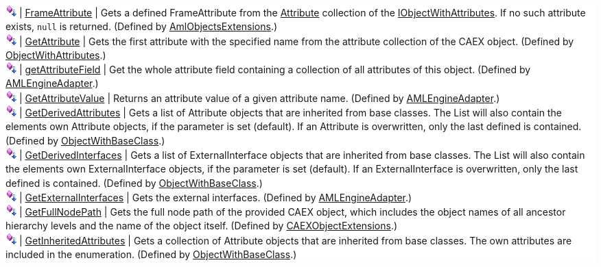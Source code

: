 ![Public Extension Method]                | [FrameAttribute][76]                                                            | Gets a defined FrameAttribute from the [Attribute][4] collection of the [IObjectWithAttributes][5]. If no such attribute exists, `null` is returned. (Defined by [AmlObjectsExtensions][53].)                                                                                                                                                                                                                                                                                                                              
![Public Extension Method]                | [GetAttribute][77]                                                              | Gets the first attribute with the specified name from the attribute collection of the CAEX object. (Defined by [ObjectWithAttributes][46].)                                                                                                                                                                                                                                                                                                                                                                                
![Public Extension Method]                | [getAttributeField][78]                                                         | Get the whole attribute field containing a collection of all attributes of this object. (Defined by [AMLEngineAdapter][58].)                                                                                                                                                                                                                                                                                                                                                                                               
![Public Extension Method]                | [GetAttributeValue][79]                                                         | Returns an attribute value of a given attribute name. (Defined by [AMLEngineAdapter][58].)                                                                                                                                                                                                                                                                                                                                                                                                                                 
![Public Extension Method]                | [GetDerivedAttributes][80]                                                      | Gets a list of Attribute objects that are inherited from base classes. The List will also contain the elements own Attribute objects, if the parameter is set (default). If an Attribute is overwritten, only the last defined is contained. (Defined by [ObjectWithBaseClass][66].)                                                                                                                                                                                                                                       
![Public Extension Method]                | [GetDerivedInterfaces][81]                                                      | Gets a list of ExternalInterface objects that are inherited from base classes. The List will also contain the elements own ExternalInterface objects, if the parameter is set (default). If an ExternalInterface is overwritten, only the last defined is contained. (Defined by [ObjectWithBaseClass][66].)                                                                                                                                                                                                               
![Public Extension Method]                | [GetExternalInterfaces][82]                                                     | Gets the external interfaces. (Defined by [AMLEngineAdapter][58].)                                                                                                                                                                                                                                                                                                                                                                                                                                                         
![Public Extension Method]                | [GetFullNodePath][83]                                                           | Gets the full node path of the provided CAEX object, which includes the object names of all ancestor hierarchy levels and the name of the object itself. (Defined by [CAEXObjectExtensions][84].)                                                                                                                                                                                                                                                                                                                          
![Public Extension Method]                | [GetInheritedAttributes][85]                                                    | Gets a collection of Attribute objects that are inherited from base classes. The own attributes are included in the enumeration. (Defined by [ObjectWithBaseClass][66].)                                                                                                                                                                                                                                                                                                                                                   

[1]: ../README.md
[2]: ../ICAEXBasicObject/AdditionalInformation.md
[3]: ../ICAEXBasicObject/README.md
[4]: ../IObjectWithAttributes/Attribute.md
[5]: ../IObjectWithAttributes/README.md
[6]: ../IObjectWithAttributes/AttributeAndDescendants.md
[7]: ../ICAEXWrapper/CAEXParent.md
[8]: ../ICAEXWrapper/README.md
[9]: ../ICAEXBasicObject/ChangeMode.md
[10]: ../ICAEXBasicObject/Copyright.md
[11]: ../ICAEXBasicObject/CopyrightElement.md
[12]: ../ICAEXBasicObject/Description.md
[13]: ../ICAEXBasicObject/DescriptionElement.md
[14]: ../../Aml.Engine.XML/IXMLWrapper/Document.md
[15]: ../../Aml.Engine.XML/IXMLWrapper/README.md
[16]: ../../Aml.Engine.XML/IXMLWrapper/Exists.md
[17]: ../IObjectWithExternalInterface/ExternalInterface.md
[18]: ../IObjectWithExternalInterface/README.md
[19]: ../IObjectWithExternalInterface/ExternalInterfaceAndDescendants.md
[20]: ../ICAEXObject/ID.md
[21]: ../ICAEXObject/README.md
[22]: ../ICAEXObject/Name.md
[23]: ../../Aml.Engine.XML/IXMLWrapper/Node.md
[24]: ../../Aml.Engine.XML/IXMLWrapper/Owner.md
[25]: ../IClassWithBaseClassReference/RefBaseClassPath.md
[26]: ../IClassWithBaseClassReference/README.md
[27]: ../IClassWithBaseClassReference/ReferencedClassName.md
[28]: ../ICAEXBasicObject/Revision.md
[29]: ../ICAEXBasicObject/SourceObjectInformation.md
[30]: ../../Aml.Engine.XML/IXMLWrapper/TagName.md
[31]: ../ICAEXBasicObject/Version.md
[32]: ../ICAEXBasicObject/VersionElement.md
[33]: ../ICAEXWrapper/CAEXChild.md
[34]: ../ICAEXWrapper/CAEXChildren.md
[35]: ../ICAEXObject/CAEXPath.md
[36]: ../../Aml.Engine.CAEX.Extensions/CAEXPathBuilder/README.md
[37]: ../ICAEXBasicObject/CAEXSequence.md
[38]: ../ICAEXBasicObject/Container__1.md
[39]: ../IClassWithBaseClassReference/GetReferenceHierarchy__1.md
[40]: ../ICAEXBasicObject/Insert_1.md
[41]: ../ICAEXBasicObject/Insert.md
[42]: ../ICAEXBasicObject/New_Revision.md
[43]: ../ICAEXWrapper/Remove.md
[44]: ../../Aml.Engine.CAEX.Extensions/ObjectWithAttributes/AddAttributeTypeReference_1.md
[45]: ../AttributeType/README.md
[46]: ../../Aml.Engine.CAEX.Extensions/ObjectWithAttributes/README.md
[47]: ../../Aml.Engine.CAEX.Extensions/ObjectWithAttributes/AddAttributeTypeReference.md
[48]: ../../Aml.Engine.CAEX.Extensions/ObjectWithExternalInterface/AddInterfaceClassReference_1.md
[49]: ../ExternalInterfaceType/README.md
[50]: ../../Aml.Engine.CAEX.Extensions/ObjectWithExternalInterface/README.md
[51]: ../../Aml.Engine.CAEX.Extensions/ObjectWithExternalInterface/AddInterfaceClassReference.md
[52]: ../../Aml.Engine.AmlObjects.Extensions/AmlObjectsExtensions/AMLAttributes.md
[53]: ../../Aml.Engine.AmlObjects.Extensions/AmlObjectsExtensions/README.md
[54]: ../../Aml.Engine.CAEX.Extensions/CAEXBasicObjectExtensions/AMLSchemaManager.md
[55]: ../../Aml.Engine.CAEX.Extensions/CAEXBasicObjectExtensions/README.md
[56]: ../../Aml.Engine.CAEX.Extensions/CAEXBasicObjectExtensions/Ancestors__1.md
[57]: ../../Aml.Engine.Adapter/AMLEngineAdapter/Attributes.md
[58]: ../../Aml.Engine.Adapter/AMLEngineAdapter/README.md
[59]: ../../Aml.Engine.CAEX.Extensions/CAEXBasicObjectExtensions/CAEXDocument.md
[60]: ../../Aml.Engine.CAEX.Extensions/CAEXBasicObjectExtensions/CAEXFile.md
[61]: ../../Aml.Engine.CAEX.Extensions/CAEXBasicObjectExtensions/CAEXSchema.md
[62]: ../../Aml.Engine.CAEX.Extensions/ObjectWithAttributes/CopyAttributesFrom.md
[63]: ../../Aml.Engine.AmlObjects/ListAttribute/CreateListAttribute.md
[64]: ../../Aml.Engine.AmlObjects/ListAttribute/README.md
[65]: ../../Aml.Engine.CAEX.Extensions/ObjectWithBaseClass/DeleteInheritedElement.md
[66]: ../../Aml.Engine.CAEX.Extensions/ObjectWithBaseClass/README.md
[67]: ../../Aml.Engine.CAEX.Extensions/CAEXBasicObjectExtensions/Descendants__1_1.md
[68]: ../../Aml.Engine.Adapter/AMLEngineAdapter/ExternalInterfaces.md
[69]: ../InterfaceClassType/README.md
[70]: ../../Aml.Engine.CAEX.Extensions/CAEXBasicObjectExtensions/FindCaexObjectFromId__1.md
[71]: ../../Aml.Engine.Adapter/AMLEngineAdapter/findExternalInterface.md
[72]: ../../Aml.Engine.CAEX.Extensions/CAEXBasicObjectExtensions/FindReferencedClass__1.md
[73]: ../../Aml.Engine.CAEX.Extensions/CAEXBasicObjectExtensions/FirstAncestor_1.md
[74]: ../../Aml.Engine.CAEX.Extensions/CAEXBasicObjectExtensions/FirstAncestor.md
[75]: ../../Aml.Engine.CAEX.Extensions/CAEXBasicObjectExtensions/FirstAncestor__1.md
[76]: ../../Aml.Engine.AmlObjects.Extensions/AmlObjectsExtensions/FrameAttribute.md
[77]: ../../Aml.Engine.CAEX.Extensions/ObjectWithAttributes/GetAttribute.md
[78]: ../../Aml.Engine.Adapter/AMLEngineAdapter/getAttributeField.md
[79]: ../../Aml.Engine.Adapter/AMLEngineAdapter/GetAttributeValue.md
[80]: ../../Aml.Engine.CAEX.Extensions/ObjectWithBaseClass/GetDerivedAttributes.md
[81]: ../../Aml.Engine.CAEX.Extensions/ObjectWithBaseClass/GetDerivedInterfaces.md
[82]: ../../Aml.Engine.Adapter/AMLEngineAdapter/GetExternalInterfaces.md
[83]: ../../Aml.Engine.CAEX.Extensions/CAEXObjectExtensions/GetFullNodePath.md
[84]: ../../Aml.Engine.CAEX.Extensions/CAEXObjectExtensions/README.md
[85]: ../../Aml.Engine.CAEX.Extensions/ObjectWithBaseClass/GetInheritedAttributes.md
[86]: ../../Aml.Engine.CAEX.Extensions/ObjectWithBaseClass/GetInheritedAttributesAndDescendants.md
[87]: ../../Aml.Engine.CAEX.Extensions/ObjectWithBaseClass/GetInheritedInterfaces.md
[88]: ../../Aml.Engine.CAEX.Extensions/ObjectWithBaseClass/GetInheritedInterfacesAndDescendants.md
[89]: ../../Aml.Engine.CAEX.Extensions/CAEXBasicObjectExtensions/GetParent__1.md
[90]: ../../Aml.Engine.CAEX.Extensions/ObjectWithExternalInterface/HasInterfaceClassReference_1.md
[91]: ../../Aml.Engine.CAEX.Extensions/ObjectWithExternalInterface/HasInterfaceClassReference.md
[92]: ../../Aml.Engine.CAEX.Extensions/ObjectWithBaseClass/InheritedElements__1.md
[93]: ../../Aml.Engine.CAEX.Extensions/SystemUnitClassTypeExtensions/Insert_Attribute.md
[94]: ../../Aml.Engine.CAEX.Extensions/SystemUnitClassTypeExtensions/README.md
[95]: ../../Aml.Engine.CAEX.Extensions/SystemUnitClassTypeExtensions/Insert_ExternalInterface.md
[96]: ../../Aml.Engine.CAEX.Extensions/ObjectWithExternalInterface/InterfaceClassReferences.md
[97]: ../../Aml.Engine.AmlObjects.Extensions/AmlObjectsExtensions/IsAMLObject.md
[98]: ../../Aml.Engine.CAEX.Extensions/ObjectWithBaseClass/IsInherited.md
[99]: ../../Aml.Engine.CAEX.Extensions/ObjectWithBaseClass/IsOverridden.md
[100]: ../../Aml.Engine.CAEX.Extensions/CAEXBasicObjectExtensions/Library.md
[101]: ../../Aml.Engine.CAEX.Extensions/ObjectWithAttributes/New_Attribute.md
[102]: ../../Aml.Engine.CAEX.Extensions/CAEXBasicObjectExtensions/New_Copyright.md
[103]: ../../Aml.Engine.CAEX.Extensions/SystemUnitClassTypeExtensions/New_ExternalInterface.md
[104]: ../../Aml.Engine.CAEX.Extensions/SystemUnitClassTypeExtensions/New_ExternalInterface_1.md
[105]: ../../Aml.Engine.AmlObjects.Extensions/AmlObjectsExtensions/New_FrameAttribute.md
[106]: ../../Aml.Engine.CAEX.Extensions/CAEXBasicObjectExtensions/New_Version.md
[107]: ../../Aml.Engine.CAEX.Extensions/ExternalInterfaceTypeExtensions/OfInterfaceClass.md
[108]: ../../Aml.Engine.CAEX.Extensions/ExternalInterfaceTypeExtensions/README.md
[109]: ../../Aml.Engine.CAEX.Extensions/ObjectWithBaseClass/OverriddenElement.md
[110]: ../../Aml.Engine.CAEX.Extensions/ObjectWithBaseClass/ReferencedClassName.md
[111]: ../../Aml.Engine.AmlObjects.Extensions/AmlObjectsExtensions/RefTypeAttribute.md
[112]: ../../Aml.Engine.AmlObjects.Extensions/AmlObjectsExtensions/RefURIAttribute.md
[113]: ../../Aml.Engine.CAEX.Extensions/ObjectWithAttributes/SetAttributeValue_2.md
[114]: ../../Aml.Engine.CAEX.Extensions/ObjectWithAttributes/SetAttributeValue.md
[115]: ../../Aml.Engine.CAEX.Extensions/ObjectWithAttributes/SetAttributeValue_3.md
[116]: ../../Aml.Engine.CAEX.Extensions/ObjectWithAttributes/SetAttributeValue_1.md
[117]: ../../Aml.Engine.CAEX.Extensions/ObjectWithAttributes/SetAttributeValue_4.md
[118]: ../../Aml.Engine.CAEX.Extensions/CAEXObjectExtensions/SetDescription.md
[119]: https://www.automationml.org
[120]: ../../icons/logoShade.png
[Public property]: ../../icons/pubproperty.gif "Public property"
[Public method]: ../../icons/pubmethod.gif "Public method"
[Public Extension Method]: ../../icons/pubextension.gif "Public Extension Method"
[Code example]: ../../icons/CodeExample.png "Code example"
